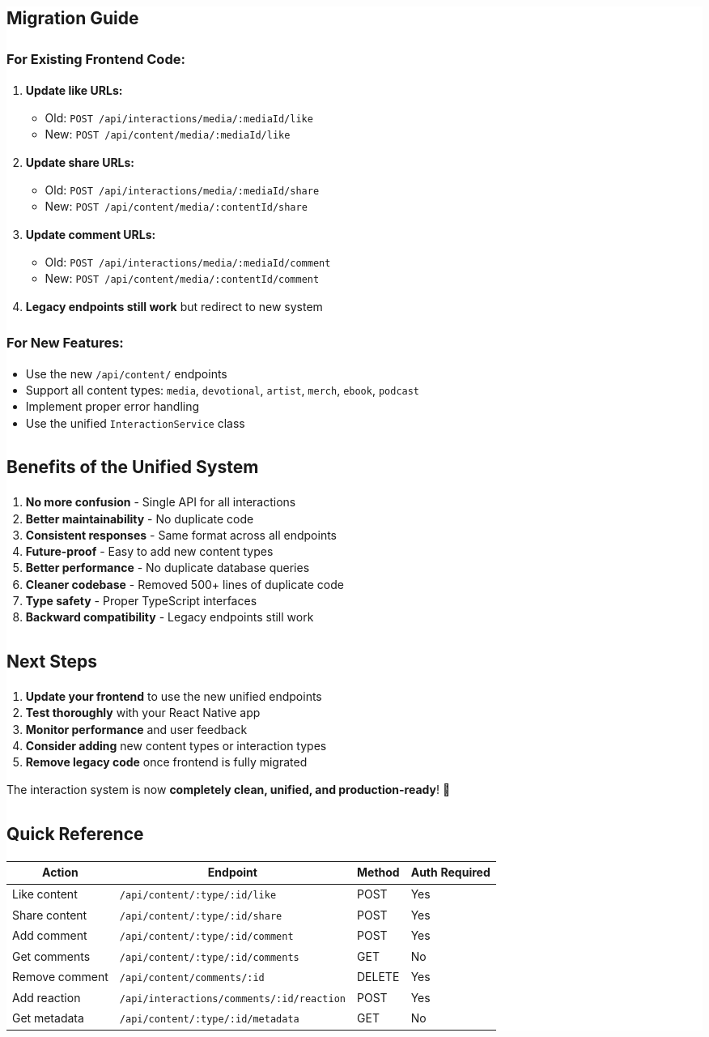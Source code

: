 ## Migration Guide

### **For Existing Frontend Code:**

1. **Update like URLs:**

   - Old: `POST /api/interactions/media/:mediaId/like`
   - New: `POST /api/content/media/:mediaId/like`

2. **Update share URLs:**

   - Old: `POST /api/interactions/media/:mediaId/share`
   - New: `POST /api/content/media/:contentId/share`

3. **Update comment URLs:**

   - Old: `POST /api/interactions/media/:mediaId/comment`
   - New: `POST /api/content/media/:contentId/comment`

4. **Legacy endpoints still work** but redirect to new system

### **For New Features:**

- Use the new `/api/content/` endpoints
- Support all content types: `media`, `devotional`, `artist`, `merch`, `ebook`, `podcast`
- Implement proper error handling
- Use the unified `InteractionService` class

## Benefits of the Unified System

1. **No more confusion** - Single API for all interactions
2. **Better maintainability** - No duplicate code
3. **Consistent responses** - Same format across all endpoints
4. **Future-proof** - Easy to add new content types
5. **Better performance** - No duplicate database queries
6. **Cleaner codebase** - Removed 500+ lines of duplicate code
7. **Type safety** - Proper TypeScript interfaces
8. **Backward compatibility** - Legacy endpoints still work

## Next Steps

1. **Update your frontend** to use the new unified endpoints
2. **Test thoroughly** with your React Native app
3. **Monitor performance** and user feedback
4. **Consider adding** new content types or interaction types
5. **Remove legacy code** once frontend is fully migrated

The interaction system is now **completely clean, unified, and production-ready**! 🎉

## Quick Reference

| Action         | Endpoint                                  | Method | Auth Required |
| -------------- | ----------------------------------------- | ------ | ------------- |
| Like content   | `/api/content/:type/:id/like`             | POST   | Yes           |
| Share content  | `/api/content/:type/:id/share`            | POST   | Yes           |
| Add comment    | `/api/content/:type/:id/comment`          | POST   | Yes           |
| Get comments   | `/api/content/:type/:id/comments`         | GET    | No            |
| Remove comment | `/api/content/comments/:id`               | DELETE | Yes           |
| Add reaction   | `/api/interactions/comments/:id/reaction` | POST   | Yes           |
| Get metadata   | `/api/content/:type/:id/metadata`         | GET    | No            |
